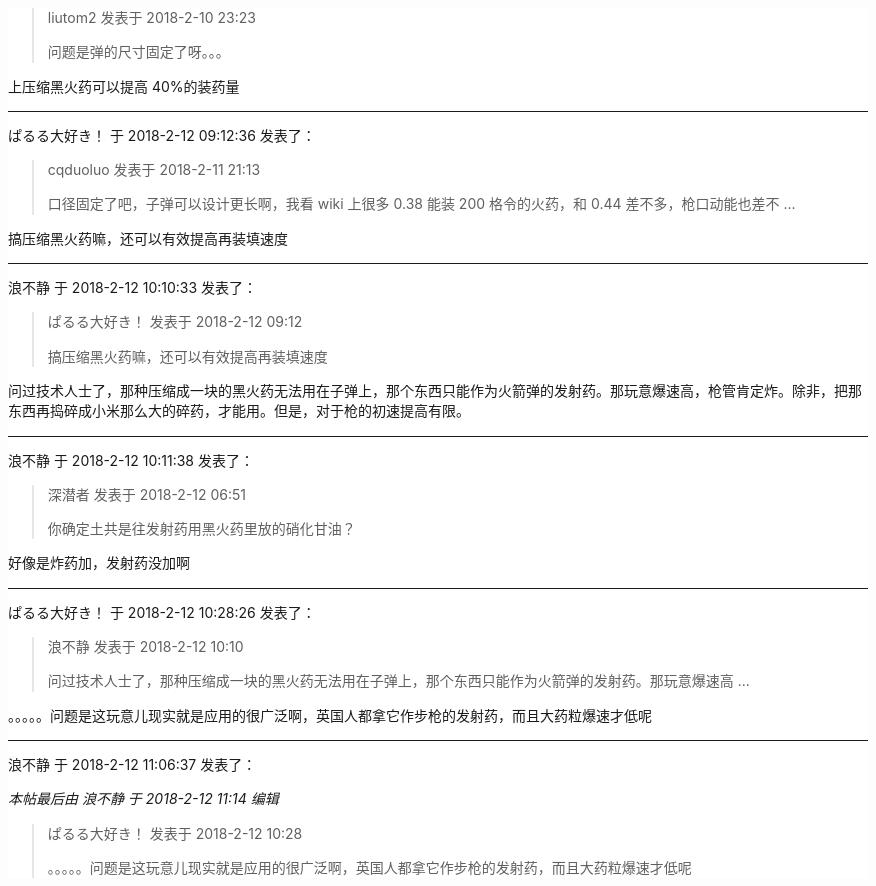 > liutom2 发表于 2018-2-10 23:23
>
> 问题是弹的尺寸固定了呀。。。

上压缩黑火药可以提高 40%的装药量

---

ぱるる大好き！ 于 2018-2-12 09:12:36 发表了：

> cqduoluo 发表于 2018-2-11 21:13
>
> 口径固定了吧，子弹可以设计更长啊，我看 wiki 上很多 0.38 能装 200 格令的火药，和 0.44 差不多，枪口动能也差不 ...

搞压缩黑火药嘛，还可以有效提高再装填速度

---

浪不静 于 2018-2-12 10:10:33 发表了：

> ぱるる大好き！ 发表于 2018-2-12 09:12
>
> 搞压缩黑火药嘛，还可以有效提高再装填速度

问过技术人士了，那种压缩成一块的黑火药无法用在子弹上，那个东西只能作为火箭弹的发射药。那玩意爆速高，枪管肯定炸。除非，把那东西再捣碎成小米那么大的碎药，才能用。但是，对于枪的初速提高有限。

---

浪不静 于 2018-2-12 10:11:38 发表了：

> 深潜者 发表于 2018-2-12 06:51
>
> 你确定土共是往发射药用黑火药里放的硝化甘油？

好像是炸药加，发射药没加啊

---

ぱるる大好き！ 于 2018-2-12 10:28:26 发表了：

> 浪不静 发表于 2018-2-12 10:10
>
> 问过技术人士了，那种压缩成一块的黑火药无法用在子弹上，那个东西只能作为火箭弹的发射药。那玩意爆速高 ...

。。。。。问题是这玩意儿现实就是应用的很广泛啊，英国人都拿它作步枪的发射药，而且大药粒爆速才低呢

---

浪不静 于 2018-2-12 11:06:37 发表了：

_本帖最后由 浪不静 于 2018-2-12 11:14 编辑_

> ぱるる大好き！ 发表于 2018-2-12 10:28
>
> 。。。。。问题是这玩意儿现实就是应用的很广泛啊，英国人都拿它作步枪的发射药，而且大药粒爆速才低呢
>
